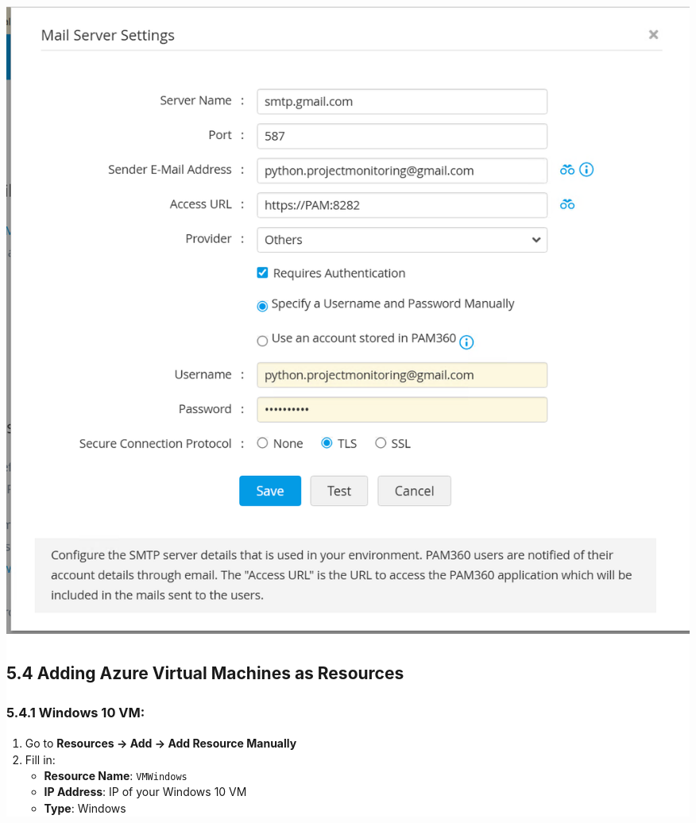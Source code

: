 ![7.png](7.png)

## 5.4 Adding Azure Virtual Machines as Resources

### **5.4.1 Windows 10 VM**:

1. Go to **Resources → Add → Add Resource Manually**
2. Fill in:
    - **Resource Name**: `VMWindows`
    - **IP Address**: IP of your Windows 10 VM
    - **Type**: Windows
